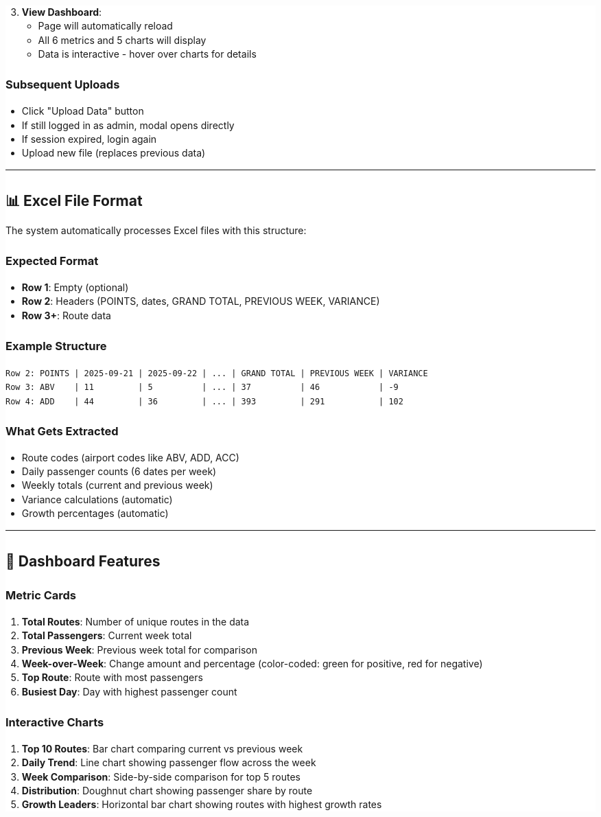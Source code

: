 3. **View Dashboard**:
   - Page will automatically reload
   - All 6 metrics and 5 charts will display
   - Data is interactive - hover over charts for details

### Subsequent Uploads

- Click "Upload Data" button
- If still logged in as admin, modal opens directly
- If session expired, login again
- Upload new file (replaces previous data)

---

## 📊 Excel File Format

The system automatically processes Excel files with this structure:

### Expected Format
- **Row 1**: Empty (optional)
- **Row 2**: Headers (POINTS, dates, GRAND TOTAL, PREVIOUS WEEK, VARIANCE)
- **Row 3+**: Route data

### Example Structure
```
Row 2: POINTS | 2025-09-21 | 2025-09-22 | ... | GRAND TOTAL | PREVIOUS WEEK | VARIANCE
Row 3: ABV    | 11         | 5          | ... | 37          | 46            | -9
Row 4: ADD    | 44         | 36         | ... | 393         | 291           | 102
```

### What Gets Extracted
- Route codes (airport codes like ABV, ADD, ACC)
- Daily passenger counts (6 dates per week)
- Weekly totals (current and previous week)
- Variance calculations (automatic)
- Growth percentages (automatic)

---

## 🎨 Dashboard Features

### Metric Cards
1. **Total Routes**: Number of unique routes in the data
2. **Total Passengers**: Current week total
3. **Previous Week**: Previous week total for comparison
4. **Week-over-Week**: Change amount and percentage (color-coded: green for positive, red for negative)
5. **Top Route**: Route with most passengers
6. **Busiest Day**: Day with highest passenger count

### Interactive Charts
1. **Top 10 Routes**: Bar chart comparing current vs previous week
2. **Daily Trend**: Line chart showing passenger flow across the week
3. **Week Comparison**: Side-by-side comparison for top 5 routes
4. **Distribution**: Doughnut chart showing passenger share by route
5. **Growth Leaders**: Horizontal bar chart showing routes with highest growth rates

